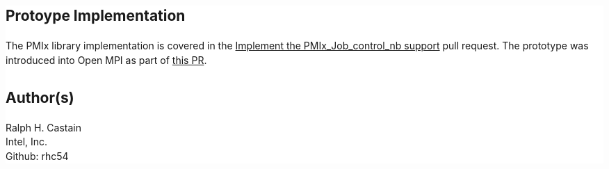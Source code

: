 Protoype Implementation
-----------------------

The PMIx library implementation is covered in the [Implement the
PMIx\_Job\_control\_nb support](https://github.com/pmix/pmix/pull/334)
pull request. The prototype was introduced into Open MPI as part of
[this PR](https://github.com/open-mpi/ompi/pull/3218).

Author(s)
---------

Ralph H. Castain  
Intel, Inc.  
Github: rhc54

